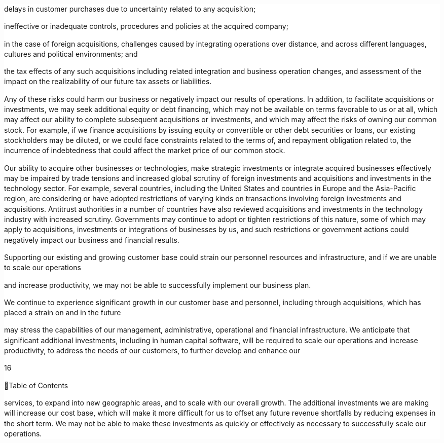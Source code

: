 delays in customer purchases due to uncertainty related to any acquisition;

ineffective or inadequate controls, procedures and policies at the acquired company;

in the case of foreign acquisitions, challenges caused by integrating operations over distance, and across different languages, cultures and political
environments; and

the tax effects of any such acquisitions including related integration and business operation changes, and assessment of the impact on the realizability of our
future tax assets or liabilities.

Any of these risks could harm our business or negatively impact our results of operations. In addition, to facilitate acquisitions or investments, we may seek
additional equity or debt financing, which may not be available on terms favorable to us or at all, which may affect our ability to complete subsequent acquisitions or
investments, and which may affect the risks of owning our common stock. For example, if we finance acquisitions by issuing equity or convertible or other debt
securities or loans, our existing stockholders may be diluted, or we could face constraints related to the terms of, and repayment obligation related to, the incurrence
of indebtedness that could affect the market price of our common stock.

Our ability to acquire other businesses or technologies, make strategic investments or integrate acquired businesses effectively may be impaired by trade
tensions and increased global scrutiny of foreign investments and acquisitions and investments in the technology sector. For example, several countries, including the
United States and countries in Europe and the Asia-Pacific region, are considering or have adopted restrictions of varying kinds on transactions involving foreign
investments and acquisitions. Antitrust authorities in a number of countries have also reviewed acquisitions and investments in the technology industry with
increased scrutiny. Governments may continue to adopt or tighten restrictions of this nature, some of which may apply to acquisitions, investments or integrations of
businesses by us, and such restrictions or government actions could negatively impact our business and financial results.

Supporting our existing and growing customer base could strain our personnel resources and infrastructure, and if we are unable to scale our operations

and increase productivity, we may not be able to successfully implement our business plan.

We continue to experience significant growth in our customer base and personnel, including through acquisitions, which has placed a strain on and in the future

may stress the capabilities of our management, administrative, operational and financial infrastructure. We anticipate that significant additional investments,
including in human capital software, will be required to scale our operations and increase productivity, to address the needs of our customers, to further develop and
enhance our

16

Table of Contents

services, to expand into new geographic areas, and to scale with our overall growth. The additional investments we are making will increase our cost base, which will
make it more difficult for us to offset any future revenue shortfalls by reducing expenses in the short term. We may not be able to make these investments as quickly
or effectively as necessary to successfully scale our operations.
